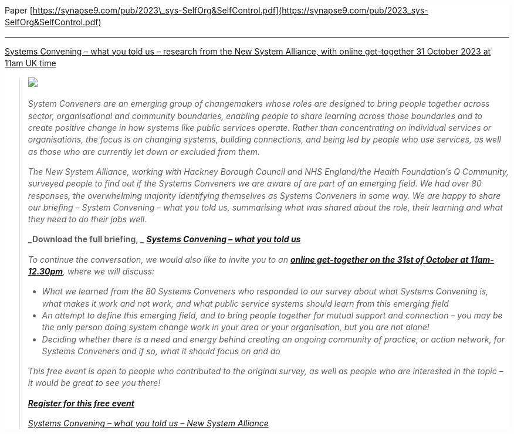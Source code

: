 Paper [https://synapse9.com/pub/2023\_sys-SelfOrg&SelfControl.pdf](https://synapse9.com/pub/2023_sys-SelfOrg&SelfControl.pdf)

* * *

[Systems Convening – what you told us – research from the New System Alliance, with online get-together 31 October 2023 at 11am UK time](https://stream.syscoi.com/2023/10/17/systems-convening-what-you-told-us-research-from-the-new-system-alliance-with-online-get-together-31-october-2023-at-11am-uk-time/)

> ![](https://substackcdn.com/image/fetch/w_1456,c_limit,f_auto,q_auto:good,fl_progressive:steep/https%3A%2F%2Fsubstack-post-media.s3.amazonaws.com%2Fpublic%2Fimages%2F7b195699-b576-4f0d-9b20-f8eceef24a67_2000x500.jpeg)
> 
> _System Conveners are an emerging group of changemakers whose roles are designed to bring people together across sector, organisational and community boundaries, enabling people to share learning across those boundaries and to create positive change in how systems like public services operate. Rather than concentrating on individual services or organisations, the focus is on changing systems, building connections, and being led by people who use services, as well as those who are currently let down or excluded from them._
> 
> _The New System Alliance, working with Hackney Borough Council and NHS England/the Health Foundation’s Q Community, surveyed people to find out if the Systems Conveners we are aware of are part of an emerging field. We had over 80 responses, the overwhelming majority identifying themselves as Systems Conveners in some way. We are happy to share our briefing – System Convening – what you told us, summarising what was shared about the role, their learning and what they need to do their jobs well._
> 
> **_Download the full briefing, _** [**_Systems Convening – what you told us_**](http://newsystemalliance.org/wp-content/uploads/2023/10/New-System-Alliance-Systems-Convener-Report-2023.pdf)
> 
> _To continue the conversation, we would also like to invite you to an _[**_online get-together on the 31st of October at 11am-12.30pm_**](https://www.eventbrite.co.uk/e/system-convening-whats-it-all-about-tickets-739967451567?aff=oddtdtcreator)_, where we will discuss:_
> 
> - _What we learned from the 80 Systems Conveners who responded to our survey about what Systems Convening is, what makes it work and not work, and what public service systems should learn from this emerging field_
> - _An attempt to define this emerging field, and to bring people together for mutual support and connection – you may be the only person doing system change work in your area or your organisation, but you are not alone!_
> - _Deciding whether there is a need and energy behind creating an ongoing community of practice, or action network, for Systems Conveners and if so, what it should focus on and do_
> 
> _This free event is open to people who contributed to the original survey, as well as people who are interested in the topic – it would be great to see you there!_
> 
> [**_Register for this free event_**](https://www.eventbrite.co.uk/e/system-convening-whats-it-all-about-tickets-739967451567?aff=oddtdtcreator)
> 
> [_Systems Convening – what you told us – New System Alliance_](https://newsystemalliance.org/2023/10/17/systems-convening-what-you-told-us/)
